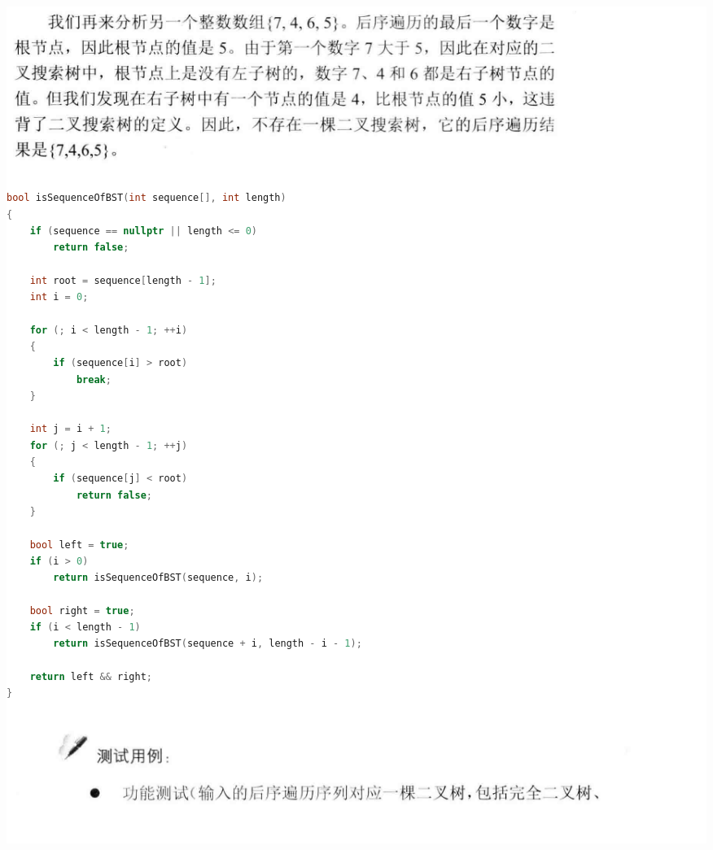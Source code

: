 <img src="../../images/QQ截图20200819160157.png">

```c++
bool isSequenceOfBST(int sequence[], int length)
{
    if (sequence == nullptr || length <= 0)
        return false;

    int root = sequence[length - 1];
    int i = 0;

    for (; i < length - 1; ++i)
    {
        if (sequence[i] > root)
            break;
    }

    int j = i + 1;
    for (; j < length - 1; ++j)
    {
        if (sequence[j] < root)
            return false;
    }

    bool left = true;
    if (i > 0)
        return isSequenceOfBST(sequence, i);

    bool right = true;
    if (i < length - 1)
        return isSequenceOfBST(sequence + i, length - i - 1);

    return left && right;
}
```
<img src="../../images/QQ截图20200819160348.png">
